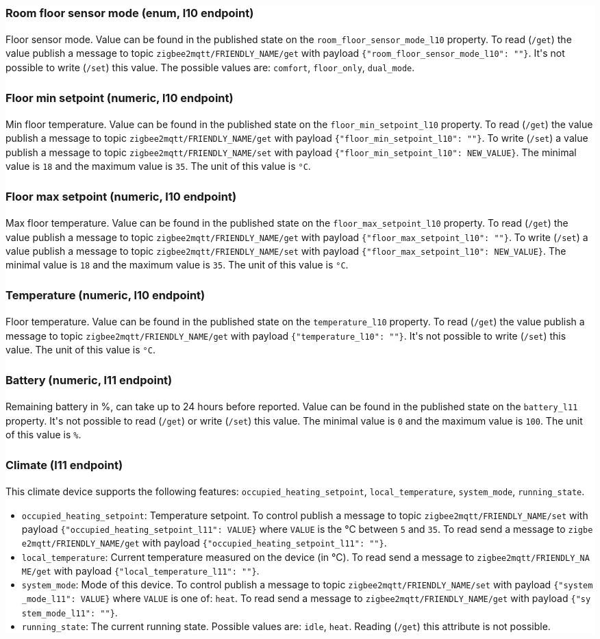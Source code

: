 ### Room floor sensor mode (enum, l10 endpoint)
Floor sensor mode.
Value can be found in the published state on the `room_floor_sensor_mode_l10` property.
To read (`/get`) the value publish a message to topic `zigbee2mqtt/FRIENDLY_NAME/get` with payload `{"room_floor_sensor_mode_l10": ""}`.
It's not possible to write (`/set`) this value.
The possible values are: `comfort`, `floor_only`, `dual_mode`.

### Floor min setpoint (numeric, l10 endpoint)
Min floor temperature.
Value can be found in the published state on the `floor_min_setpoint_l10` property.
To read (`/get`) the value publish a message to topic `zigbee2mqtt/FRIENDLY_NAME/get` with payload `{"floor_min_setpoint_l10": ""}`.
To write (`/set`) a value publish a message to topic `zigbee2mqtt/FRIENDLY_NAME/set` with payload `{"floor_min_setpoint_l10": NEW_VALUE}`.
The minimal value is `18` and the maximum value is `35`.
The unit of this value is `°C`.

### Floor max setpoint (numeric, l10 endpoint)
Max floor temperature.
Value can be found in the published state on the `floor_max_setpoint_l10` property.
To read (`/get`) the value publish a message to topic `zigbee2mqtt/FRIENDLY_NAME/get` with payload `{"floor_max_setpoint_l10": ""}`.
To write (`/set`) a value publish a message to topic `zigbee2mqtt/FRIENDLY_NAME/set` with payload `{"floor_max_setpoint_l10": NEW_VALUE}`.
The minimal value is `18` and the maximum value is `35`.
The unit of this value is `°C`.

### Temperature (numeric, l10 endpoint)
Floor temperature.
Value can be found in the published state on the `temperature_l10` property.
To read (`/get`) the value publish a message to topic `zigbee2mqtt/FRIENDLY_NAME/get` with payload `{"temperature_l10": ""}`.
It's not possible to write (`/set`) this value.
The unit of this value is `°C`.

### Battery (numeric, l11 endpoint)
Remaining battery in %, can take up to 24 hours before reported.
Value can be found in the published state on the `battery_l11` property.
It's not possible to read (`/get`) or write (`/set`) this value.
The minimal value is `0` and the maximum value is `100`.
The unit of this value is `%`.

### Climate (l11 endpoint)
This climate device supports the following features: `occupied_heating_setpoint`, `local_temperature`, `system_mode`, `running_state`.
- `occupied_heating_setpoint`: Temperature setpoint. To control publish a message to topic `zigbee2mqtt/FRIENDLY_NAME/set` with payload `{"occupied_heating_setpoint_l11": VALUE}` where `VALUE` is the °C between `5` and `35`. To read send a message to `zigbee2mqtt/FRIENDLY_NAME/get` with payload `{"occupied_heating_setpoint_l11": ""}`.
- `local_temperature`: Current temperature measured on the device (in °C). To read send a message to `zigbee2mqtt/FRIENDLY_NAME/get` with payload `{"local_temperature_l11": ""}`.
- `system_mode`: Mode of this device. To control publish a message to topic `zigbee2mqtt/FRIENDLY_NAME/set` with payload `{"system_mode_l11": VALUE}` where `VALUE` is one of: `heat`. To read send a message to `zigbee2mqtt/FRIENDLY_NAME/get` with payload `{"system_mode_l11": ""}`.
- `running_state`: The current running state. Possible values are: `idle`, `heat`. Reading (`/get`) this attribute is not possible.

